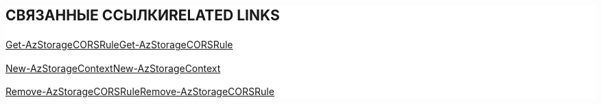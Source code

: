 ## <span data-ttu-id="f7c56-160">СВЯЗАННЫЕ ССЫЛКИ</span><span class="sxs-lookup"><span data-stu-id="f7c56-160">RELATED LINKS</span></span>

[<span data-ttu-id="f7c56-161">Get-AzStorageCORSRule</span><span class="sxs-lookup"><span data-stu-id="f7c56-161">Get-AzStorageCORSRule</span></span>](./Get-AzStorageCORSRule.md)

[<span data-ttu-id="f7c56-162">New-AzStorageContext</span><span class="sxs-lookup"><span data-stu-id="f7c56-162">New-AzStorageContext</span></span>](./New-AzStorageContext.md)

[<span data-ttu-id="f7c56-163">Remove-AzStorageCORSRule</span><span class="sxs-lookup"><span data-stu-id="f7c56-163">Remove-AzStorageCORSRule</span></span>](./Remove-AzStorageCORSRule.md)


